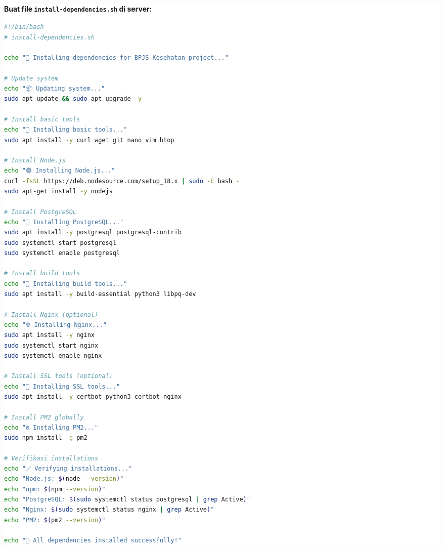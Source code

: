 **Buat file `install-dependencies.sh` di server:**

```bash
#!/bin/bash
# install-dependencies.sh

echo "🚀 Installing dependencies for BPJS Kesehatan project..."

# Update system
echo "📦 Updating system..."
sudo apt update && sudo apt upgrade -y

# Install basic tools
echo "🔧 Installing basic tools..."
sudo apt install -y curl wget git nano vim htop

# Install Node.js
echo "🟢 Installing Node.js..."
curl -fsSL https://deb.nodesource.com/setup_18.x | sudo -E bash -
sudo apt-get install -y nodejs

# Install PostgreSQL
echo "🐘 Installing PostgreSQL..."
sudo apt install -y postgresql postgresql-contrib
sudo systemctl start postgresql
sudo systemctl enable postgresql

# Install build tools
echo "🔨 Installing build tools..."
sudo apt install -y build-essential python3 libpq-dev

# Install Nginx (optional)
echo "🌐 Installing Nginx..."
sudo apt install -y nginx
sudo systemctl start nginx
sudo systemctl enable nginx

# Install SSL tools (optional)
echo "🔐 Installing SSL tools..."
sudo apt install -y certbot python3-certbot-nginx

# Install PM2 globally
echo "⚙️ Installing PM2..."
sudo npm install -g pm2

# Verifikasi installations
echo "✅ Verifying installations..."
echo "Node.js: $(node --version)"
echo "npm: $(npm --version)"
echo "PostgreSQL: $(sudo systemctl status postgresql | grep Active)"
echo "Nginx: $(sudo systemctl status nginx | grep Active)"
echo "PM2: $(pm2 --version)"

echo "🎉 All dependencies installed successfully!"
```
